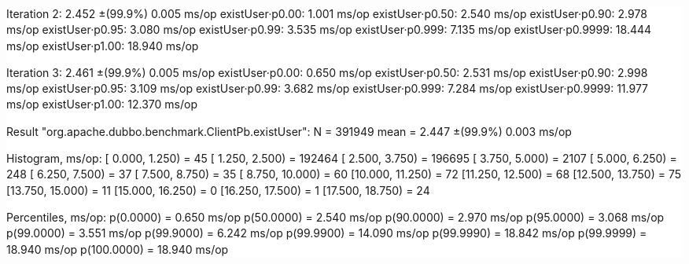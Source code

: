 Iteration   2: 2.452 ±(99.9%) 0.005 ms/op
                 existUser·p0.00:   1.001 ms/op
                 existUser·p0.50:   2.540 ms/op
                 existUser·p0.90:   2.978 ms/op
                 existUser·p0.95:   3.080 ms/op
                 existUser·p0.99:   3.535 ms/op
                 existUser·p0.999:  7.135 ms/op
                 existUser·p0.9999: 18.444 ms/op
                 existUser·p1.00:   18.940 ms/op

Iteration   3: 2.461 ±(99.9%) 0.005 ms/op
                 existUser·p0.00:   0.650 ms/op
                 existUser·p0.50:   2.531 ms/op
                 existUser·p0.90:   2.998 ms/op
                 existUser·p0.95:   3.109 ms/op
                 existUser·p0.99:   3.682 ms/op
                 existUser·p0.999:  7.284 ms/op
                 existUser·p0.9999: 11.977 ms/op
                 existUser·p1.00:   12.370 ms/op



Result "org.apache.dubbo.benchmark.ClientPb.existUser":
  N = 391949
  mean =      2.447 ±(99.9%) 0.003 ms/op

  Histogram, ms/op:
    [ 0.000,  1.250) = 45 
    [ 1.250,  2.500) = 192464 
    [ 2.500,  3.750) = 196695 
    [ 3.750,  5.000) = 2107 
    [ 5.000,  6.250) = 248 
    [ 6.250,  7.500) = 37 
    [ 7.500,  8.750) = 35 
    [ 8.750, 10.000) = 60 
    [10.000, 11.250) = 72 
    [11.250, 12.500) = 68 
    [12.500, 13.750) = 75 
    [13.750, 15.000) = 11 
    [15.000, 16.250) = 0 
    [16.250, 17.500) = 1 
    [17.500, 18.750) = 24 

  Percentiles, ms/op:
      p(0.0000) =      0.650 ms/op
     p(50.0000) =      2.540 ms/op
     p(90.0000) =      2.970 ms/op
     p(95.0000) =      3.068 ms/op
     p(99.0000) =      3.551 ms/op
     p(99.9000) =      6.242 ms/op
     p(99.9900) =     14.090 ms/op
     p(99.9990) =     18.842 ms/op
     p(99.9999) =     18.940 ms/op
    p(100.0000) =     18.940 ms/op
